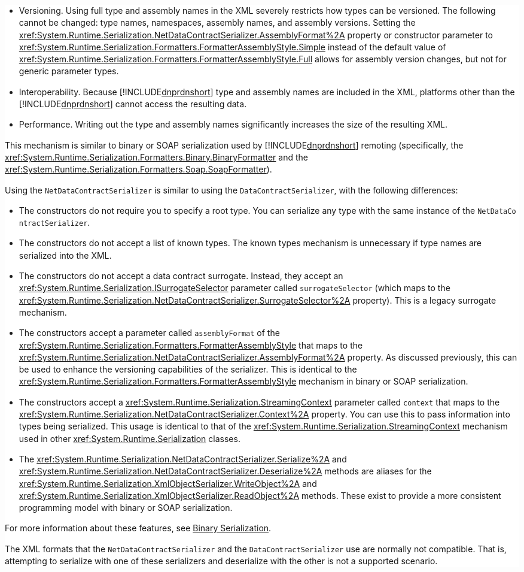 -   Versioning. Using full type and assembly names in the XML severely restricts how types can be versioned. The following cannot be changed: type names, namespaces, assembly names, and assembly versions. Setting the <xref:System.Runtime.Serialization.NetDataContractSerializer.AssemblyFormat%2A> property or constructor parameter to <xref:System.Runtime.Serialization.Formatters.FormatterAssemblyStyle.Simple> instead of the default value of <xref:System.Runtime.Serialization.Formatters.FormatterAssemblyStyle.Full> allows for assembly version changes, but not for generic parameter types.  
  
-   Interoperability. Because [!INCLUDE[dnprdnshort](../../../../includes/dnprdnshort-md.md)] type and assembly names are included in the XML, platforms other than the [!INCLUDE[dnprdnshort](../../../../includes/dnprdnshort-md.md)] cannot access the resulting data.  
  
-   Performance. Writing out the type and assembly names significantly increases the size of the resulting XML.  
  
 This mechanism is similar to binary or SOAP serialization used by [!INCLUDE[dnprdnshort](../../../../includes/dnprdnshort-md.md)] remoting (specifically, the <xref:System.Runtime.Serialization.Formatters.Binary.BinaryFormatter> and the <xref:System.Runtime.Serialization.Formatters.Soap.SoapFormatter>).  
  
 Using the `NetDataContractSerializer` is similar to using the `DataContractSerializer`, with the following differences:  
  
-   The constructors do not require you to specify a root type. You can serialize any type with the same instance of the `NetDataContractSerializer`.  
  
-   The constructors do not accept a list of known types. The known types mechanism is unnecessary if type names are serialized into the XML.  
  
-   The constructors do not accept a data contract surrogate. Instead, they accept an <xref:System.Runtime.Serialization.ISurrogateSelector> parameter called `surrogateSelector` (which maps to the <xref:System.Runtime.Serialization.NetDataContractSerializer.SurrogateSelector%2A> property). This is a legacy surrogate mechanism.  
  
-   The constructors accept a parameter called `assemblyFormat` of the <xref:System.Runtime.Serialization.Formatters.FormatterAssemblyStyle> that maps to the <xref:System.Runtime.Serialization.NetDataContractSerializer.AssemblyFormat%2A> property. As discussed previously, this can be used to enhance the versioning capabilities of the serializer. This is identical to the <xref:System.Runtime.Serialization.Formatters.FormatterAssemblyStyle> mechanism in binary or SOAP serialization.  
  
-   The constructors accept a <xref:System.Runtime.Serialization.StreamingContext> parameter called `context` that maps to the <xref:System.Runtime.Serialization.NetDataContractSerializer.Context%2A> property. You can use this to pass information into types being serialized. This usage is identical to that of the <xref:System.Runtime.Serialization.StreamingContext> mechanism used in other <xref:System.Runtime.Serialization> classes.  
  
-   The <xref:System.Runtime.Serialization.NetDataContractSerializer.Serialize%2A> and <xref:System.Runtime.Serialization.NetDataContractSerializer.Deserialize%2A> methods are aliases for the <xref:System.Runtime.Serialization.XmlObjectSerializer.WriteObject%2A> and <xref:System.Runtime.Serialization.XmlObjectSerializer.ReadObject%2A> methods. These exist to provide a more consistent programming model with binary or SOAP serialization.  
  
 For more information about these features, see [Binary Serialization](../../../../docs/standard/serialization/binary-serialization.md).  
  
 The XML formats that the `NetDataContractSerializer` and the `DataContractSerializer` use are normally not compatible. That is, attempting to serialize with one of these serializers and deserialize with the other is not a supported scenario.  
  